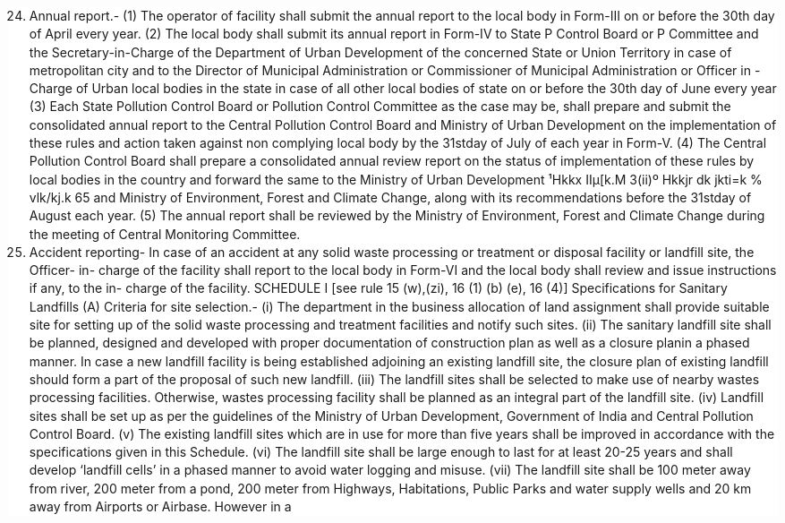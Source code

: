 24. Annual report.- (1) The operator of facility shall submit the annual report to the local body in Form-III on or before
the 30th day of April every year.
(2) The local body shall submit its annual report in Form-IV to State P Control Board or P Committee and the
Secretary-in-Charge of the Department of Urban Development of the concerned State or Union Territory in case of
metropolitan city and to the Director of Municipal Administration or Commissioner of Municipal Administration or
Officer in -Charge of Urban local bodies in the state in case of all other local bodies of state on or before the 30th day of
June every year
(3) Each State Pollution Control Board or Pollution Control Committee as the case may be, shall prepare and
submit the consolidated annual report to the Central Pollution Control Board and Ministry of Urban Development on the
implementation of these rules and action taken against non complying local body by the 31stday of July of each year in
Form-V.
(4) The Central Pollution Control Board shall prepare a consolidated annual review report on the status of
implementation of these rules by local bodies in the country and forward the same to the Ministry of Urban Development 
¹Hkkx IIµ[k.M 3(ii)º Hkkjr dk jkti=k % vlk/kj.k 65
and Ministry of Environment, Forest and Climate Change, along with its recommendations before the 31stday of August
each year.
(5) The annual report shall be reviewed by the Ministry of Environment, Forest and Climate Change during the
meeting of Central Monitoring Committee.
25. Accident reporting- In case of an accident at any solid waste processing or treatment or disposal facility or landfill
site, the Officer- in- charge of the facility shall report to the local body in Form-VI and the local body shall review and
issue instructions if any, to the in- charge of the facility.
SCHEDULE I
[see rule 15 (w),(zi), 16 (1) (b) (e), 16 (4)]
Specifications for Sanitary Landfills
(A) Criteria for site selection.-
(i) The department in the business allocation of land assignment shall provide suitable site for setting up of the
solid waste processing and treatment facilities and notify such sites.
(ii) The sanitary landfill site shall be planned, designed and developed with proper documentation of construction
plan as well as a closure planin a phased manner. In case a new landfill facility is being established adjoining an
existing landfill site, the closure plan of existing landfill should form a part of the proposal of such new landfill.
(iii) The landfill sites shall be selected to make use of nearby wastes processing facilities. Otherwise, wastes
processing facility shall be planned as an integral part of the landfill site.
(iv) Landfill sites shall be set up as per the guidelines of the Ministry of Urban Development, Government of India
and Central Pollution Control Board.
(v) The existing landfill sites which are in use for more than five years shall be improved in accordance with the
specifications given in this Schedule.
(vi) The landfill site shall be large enough to last for at least 20-25 years and shall develop ‘landfill cells’ in a phased
manner to avoid water logging and misuse.
(vii) The landfill site shall be 100 meter away from river, 200 meter from a pond, 200 meter from Highways,
Habitations, Public Parks and water supply wells and 20 km away from Airports or Airbase. However in a